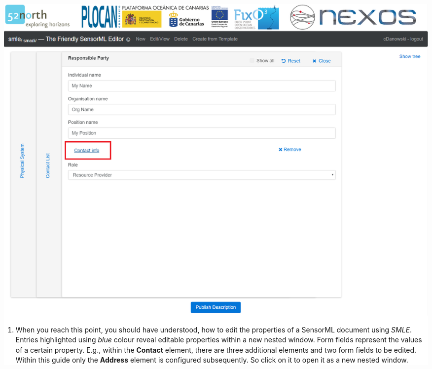 ![Create from Template - Edit Elements - Click on Contact info](images/add_information/click_contactInfo.png)

1.	When you reach this point, you should have understood, how to edit the properties of a SensorML document using *SMLE*. Entries highlighted using *blue* colour reveal editable properties within a new nested window. Form fields represent the values of a certain property. E.g., within the **Contact** element, there are three additional elements and two form fields to be edited. Within this guide only the **Address** element is configured subsequently. So click on it to open it as a new nested window.
